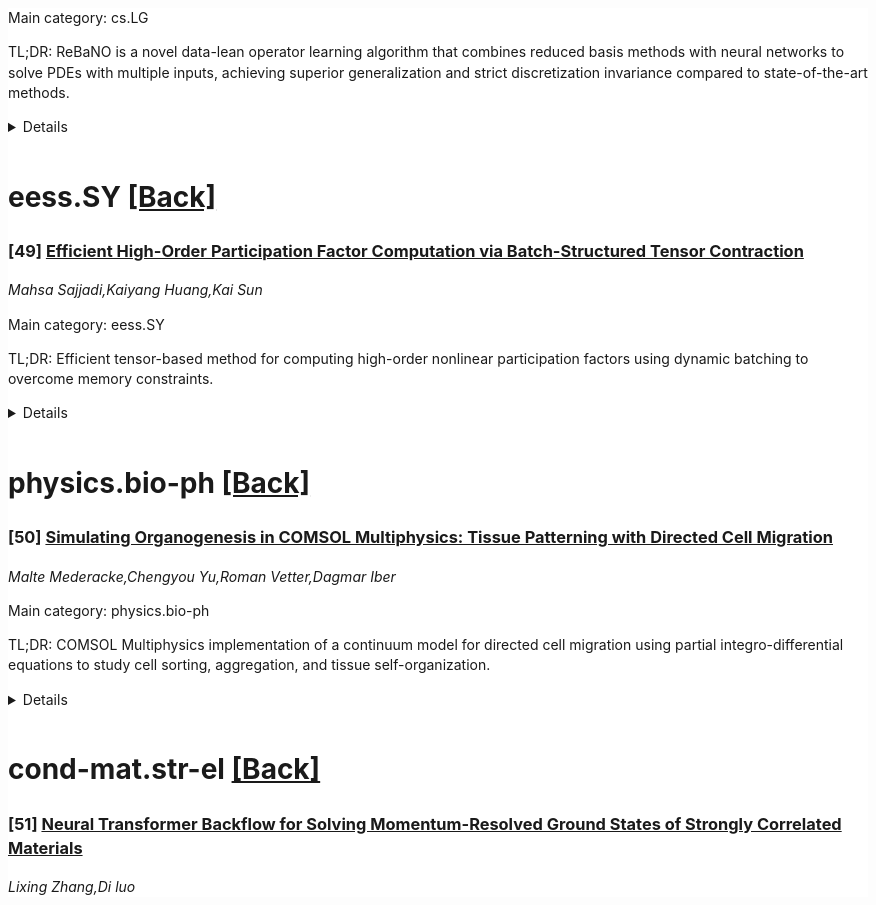 Main category: cs.LG

TL;DR: ReBaNO is a novel data-lean operator learning algorithm that combines reduced basis methods with neural networks to solve PDEs with multiple inputs, achieving superior generalization and strict discretization invariance compared to state-of-the-art methods.


<details><summary>Details</summary></details>


<div id='eess.SY'></div>

# eess.SY [[Back]](#toc)

### [49] [Efficient High-Order Participation Factor Computation via Batch-Structured Tensor Contraction](https://arxiv.org/abs/2509.08968)
*Mahsa Sajjadi,Kaiyang Huang,Kai Sun*

Main category: eess.SY

TL;DR: Efficient tensor-based method for computing high-order nonlinear participation factors using dynamic batching to overcome memory constraints.


<details><summary>Details</summary></details>


<div id='physics.bio-ph'></div>

# physics.bio-ph [[Back]](#toc)

### [50] [Simulating Organogenesis in COMSOL Multiphysics: Tissue Patterning with Directed Cell Migration](https://arxiv.org/abs/2509.08930)
*Malte Mederacke,Chengyou Yu,Roman Vetter,Dagmar Iber*

Main category: physics.bio-ph

TL;DR: COMSOL Multiphysics implementation of a continuum model for directed cell migration using partial integro-differential equations to study cell sorting, aggregation, and tissue self-organization.


<details><summary>Details</summary></details>


<div id='cond-mat.str-el'></div>

# cond-mat.str-el [[Back]](#toc)

### [51] [Neural Transformer Backflow for Solving Momentum-Resolved Ground States of Strongly Correlated Materials](https://arxiv.org/abs/2509.09275)
*Lixing Zhang,Di luo*
